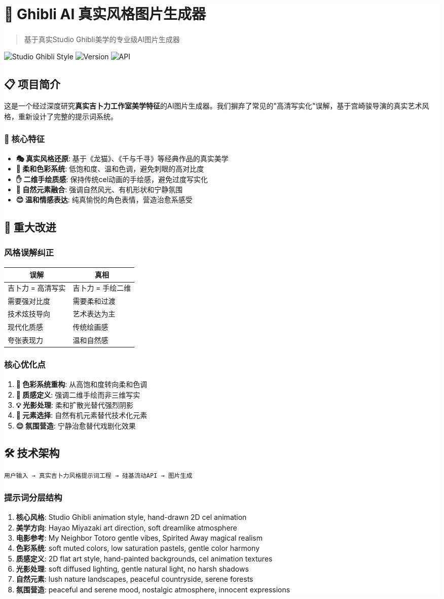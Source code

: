 # 🎨 Ghibli AI 真实风格图片生成器

> 基于真实Studio Ghibli美学的专业级AI图片生成器

![Studio Ghibli Style](https://img.shields.io/badge/Style-Studio_Ghibli-green) ![Version](https://img.shields.io/badge/Version-v2.0-blue) ![API](https://img.shields.io/badge/API-硅基流动-orange)

## 📋 项目简介

这是一个经过深度研究**真实吉卜力工作室美学特征**的AI图片生成器。我们摒弃了常见的"高清写实化"误解，基于宫崎骏导演的真实艺术风格，重新设计了完整的提示词系统。

### 🌟 核心特征

- **🎭 真实风格还原**: 基于《龙猫》、《千与千寻》等经典作品的真实美学
- **🎨 柔和色彩系统**: 低饱和度、温和色调，避免刺眼的高对比度
- **✋ 二维手绘质感**: 保持传统cel动画的手绘感，避免过度写实化
- **🌿 自然元素融合**: 强调自然风光、有机形状和宁静氛围
- **😊 温和情感表达**: 纯真愉悦的角色表情，营造治愈系感受

## 🚀 重大改进

### 风格误解纠正

| 误解 | 真相 |
|------|------|
| 吉卜力 = 高清写实 | 吉卜力 = 手绘二维 |
| 需要强对比度 | 需要柔和过渡 |
| 技术炫技导向 | 艺术表达为主 |
| 现代化质感 | 传统绘画感 |
| 夸张表现力 | 温和自然感 |

### 核心优化点

1. **🎨 色彩系统重构**: 从高饱和度转向柔和色调
2. **📐 质感定义**: 强调二维手绘而非三维写实
3. **💡 光影处理**: 柔和扩散光替代强烈阴影
4. **🌱 元素选择**: 自然有机元素替代技术化元素
5. **😌 氛围营造**: 宁静治愈替代戏剧化效果

## 🛠️ 技术架构

```
用户输入 → 真实吉卜力风格提示词工程 → 硅基流动API → 图片生成
```

### 提示词分层结构

1. **核心风格**: Studio Ghibli animation style, hand-drawn 2D cel animation
2. **美学方向**: Hayao Miyazaki art direction, soft dreamlike atmosphere
3. **电影参考**: My Neighbor Totoro gentle vibes, Spirited Away magical realism
4. **色彩系统**: soft muted colors, low saturation pastels, gentle color harmony
5. **质感定义**: 2D flat art style, hand-painted backgrounds, cel animation textures
6. **光影处理**: soft diffused lighting, gentle natural light, no harsh shadows
7. **自然元素**: lush nature landscapes, peaceful countryside, serene forests
8. **氛围营造**: peaceful and serene mood, nostalgic atmosphere, innocent expressions
